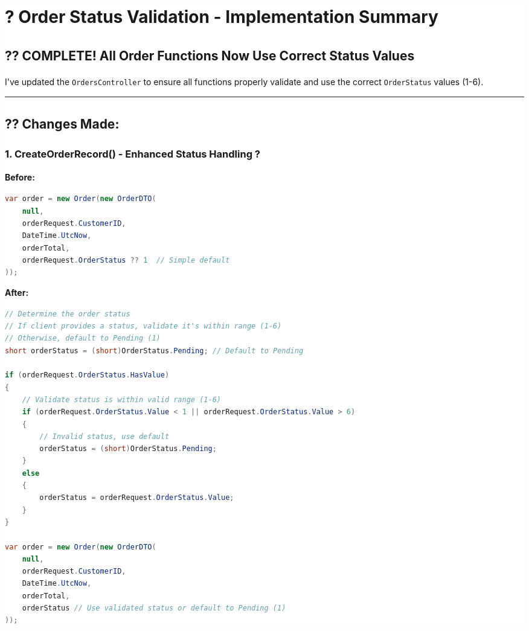 # ? Order Status Validation - Implementation Summary

## ?? **COMPLETE! All Order Functions Now Use Correct Status Values**

I've updated the `OrdersController` to ensure all functions properly validate and use the correct `OrderStatus` values (1-6).

---

## ?? **Changes Made:**

### **1. CreateOrderRecord() - Enhanced Status Handling** ?

**Before:**
```csharp
var order = new Order(new OrderDTO(
    null,
    orderRequest.CustomerID,
    DateTime.UtcNow,
    orderTotal,
    orderRequest.OrderStatus ?? 1  // Simple default
));
```

**After:**
```csharp
// Determine the order status
// If client provides a status, validate it's within range (1-6)
// Otherwise, default to Pending (1)
short orderStatus = (short)OrderStatus.Pending; // Default to Pending

if (orderRequest.OrderStatus.HasValue)
{
    // Validate status is within valid range (1-6)
    if (orderRequest.OrderStatus.Value < 1 || orderRequest.OrderStatus.Value > 6)
    {
        // Invalid status, use default
        orderStatus = (short)OrderStatus.Pending;
    }
    else
    {
        orderStatus = orderRequest.OrderStatus.Value;
    }
}

var order = new Order(new OrderDTO(
    null,
    orderRequest.CustomerID,
    DateTime.UtcNow,
    orderTotal,
    orderStatus // Use validated status or default to Pending (1)
));
```
